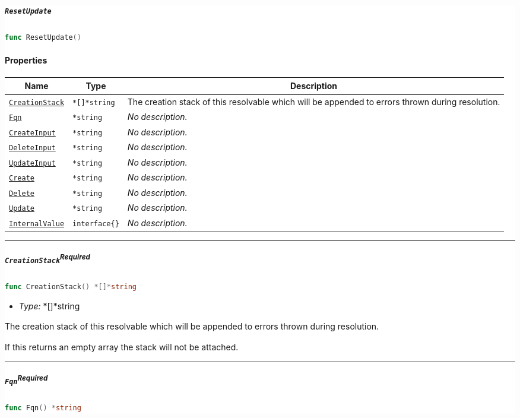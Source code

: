 ##### `ResetUpdate` <a name="ResetUpdate" id="rhizo-co-terraform-provider-oci.dnsZonePromoteDnssecKeyVersion.DnsZonePromoteDnssecKeyVersionTimeoutsOutputReference.resetUpdate"></a>

```go
func ResetUpdate()
```


#### Properties <a name="Properties" id="Properties"></a>

| **Name** | **Type** | **Description** |
| --- | --- | --- |
| <code><a href="#rhizo-co-terraform-provider-oci.dnsZonePromoteDnssecKeyVersion.DnsZonePromoteDnssecKeyVersionTimeoutsOutputReference.property.creationStack">CreationStack</a></code> | <code>*[]*string</code> | The creation stack of this resolvable which will be appended to errors thrown during resolution. |
| <code><a href="#rhizo-co-terraform-provider-oci.dnsZonePromoteDnssecKeyVersion.DnsZonePromoteDnssecKeyVersionTimeoutsOutputReference.property.fqn">Fqn</a></code> | <code>*string</code> | *No description.* |
| <code><a href="#rhizo-co-terraform-provider-oci.dnsZonePromoteDnssecKeyVersion.DnsZonePromoteDnssecKeyVersionTimeoutsOutputReference.property.createInput">CreateInput</a></code> | <code>*string</code> | *No description.* |
| <code><a href="#rhizo-co-terraform-provider-oci.dnsZonePromoteDnssecKeyVersion.DnsZonePromoteDnssecKeyVersionTimeoutsOutputReference.property.deleteInput">DeleteInput</a></code> | <code>*string</code> | *No description.* |
| <code><a href="#rhizo-co-terraform-provider-oci.dnsZonePromoteDnssecKeyVersion.DnsZonePromoteDnssecKeyVersionTimeoutsOutputReference.property.updateInput">UpdateInput</a></code> | <code>*string</code> | *No description.* |
| <code><a href="#rhizo-co-terraform-provider-oci.dnsZonePromoteDnssecKeyVersion.DnsZonePromoteDnssecKeyVersionTimeoutsOutputReference.property.create">Create</a></code> | <code>*string</code> | *No description.* |
| <code><a href="#rhizo-co-terraform-provider-oci.dnsZonePromoteDnssecKeyVersion.DnsZonePromoteDnssecKeyVersionTimeoutsOutputReference.property.delete">Delete</a></code> | <code>*string</code> | *No description.* |
| <code><a href="#rhizo-co-terraform-provider-oci.dnsZonePromoteDnssecKeyVersion.DnsZonePromoteDnssecKeyVersionTimeoutsOutputReference.property.update">Update</a></code> | <code>*string</code> | *No description.* |
| <code><a href="#rhizo-co-terraform-provider-oci.dnsZonePromoteDnssecKeyVersion.DnsZonePromoteDnssecKeyVersionTimeoutsOutputReference.property.internalValue">InternalValue</a></code> | <code>interface{}</code> | *No description.* |

---

##### `CreationStack`<sup>Required</sup> <a name="CreationStack" id="rhizo-co-terraform-provider-oci.dnsZonePromoteDnssecKeyVersion.DnsZonePromoteDnssecKeyVersionTimeoutsOutputReference.property.creationStack"></a>

```go
func CreationStack() *[]*string
```

- *Type:* *[]*string

The creation stack of this resolvable which will be appended to errors thrown during resolution.

If this returns an empty array the stack will not be attached.

---

##### `Fqn`<sup>Required</sup> <a name="Fqn" id="rhizo-co-terraform-provider-oci.dnsZonePromoteDnssecKeyVersion.DnsZonePromoteDnssecKeyVersionTimeoutsOutputReference.property.fqn"></a>

```go
func Fqn() *string
```

